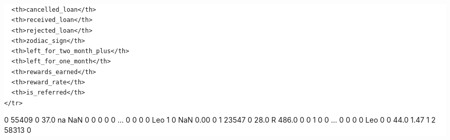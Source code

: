       <th>cancelled_loan</th>
      <th>received_loan</th>
      <th>rejected_loan</th>
      <th>zodiac_sign</th>
      <th>left_for_two_month_plus</th>
      <th>left_for_one_month</th>
      <th>rewards_earned</th>
      <th>reward_rate</th>
      <th>is_referred</th>
    </tr>
  </thead>
  <tbody>
    <tr>
      <th>0</th>
      <td>55409</td>
      <td>0</td>
      <td>37.0</td>
      <td>na</td>
      <td>NaN</td>
      <td>0</td>
      <td>0</td>
      <td>0</td>
      <td>0</td>
      <td>0</td>
      <td>...</td>
      <td>0</td>
      <td>0</td>
      <td>0</td>
      <td>0</td>
      <td>Leo</td>
      <td>1</td>
      <td>0</td>
      <td>NaN</td>
      <td>0.00</td>
      <td>0</td>
    </tr>
    <tr>
      <th>1</th>
      <td>23547</td>
      <td>0</td>
      <td>28.0</td>
      <td>R</td>
      <td>486.0</td>
      <td>0</td>
      <td>0</td>
      <td>1</td>
      <td>0</td>
      <td>0</td>
      <td>...</td>
      <td>0</td>
      <td>0</td>
      <td>0</td>
      <td>0</td>
      <td>Leo</td>
      <td>0</td>
      <td>0</td>
      <td>44.0</td>
      <td>1.47</td>
      <td>1</td>
    </tr>
    <tr>
      <th>2</th>
      <td>58313</td>
      <td>0</td>